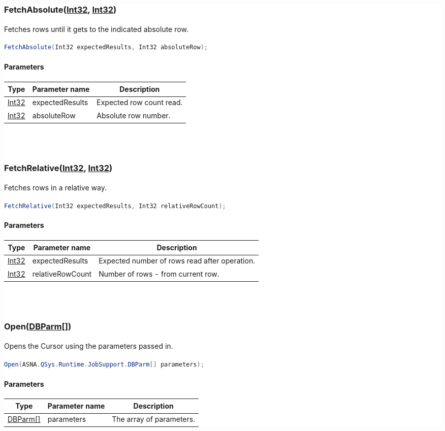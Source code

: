 ### FetchAbsolute([Int32](https://docs.microsoft.com/en-us/dotnet/api/system.int32), [Int32](https://docs.microsoft.com/en-us/dotnet/api/system.int32))

Fetches rows until it gets to the indicated absolute row.

```cs
FetchAbsolute(Int32 expectedResults, Int32 absoluteRow);
```

#### Parameters

| Type | Parameter name | Description
| --- | --- | ---
| [Int32](https://docs.microsoft.com/en-us/dotnet/api/system.int32) | expectedResults | Expected row count read. 
| [Int32](https://docs.microsoft.com/en-us/dotnet/api/system.int32) | absoluteRow | Absolute row number. 


<br>
<br>

### FetchRelative([Int32](https://docs.microsoft.com/en-us/dotnet/api/system.int32), [Int32](https://docs.microsoft.com/en-us/dotnet/api/system.int32))

Fetches rows in a relative way.

```cs
FetchRelative(Int32 expectedResults, Int32 relativeRowCount);
```

#### Parameters

| Type | Parameter name | Description
| --- | --- | ---
| [Int32](https://docs.microsoft.com/en-us/dotnet/api/system.int32) | expectedResults | Expected number of rows read after operation. 
| [Int32](https://docs.microsoft.com/en-us/dotnet/api/system.int32) | relativeRowCount | Number of rows - from current row. 


<br>
<br>

### Open([DBParm[]](/reference/asna-qsys-runtime/asnaq-sys-runtime-job-support/classes/db-parm.html))

Opens the Cursor using the parameters passed in.

```cs
Open(ASNA.QSys.Runtime.JobSupport.DBParm[] parameters);
```

#### Parameters

| Type | Parameter name | Description
| --- | --- | ---
| [DBParm[]](/reference/asna-qsys-runtime/asnaq-sys-runtime-job-support/classes/db-parm.html) | parameters | The array of parameters. 


[//]: # ($$TODO: Complete the Remarks section.)